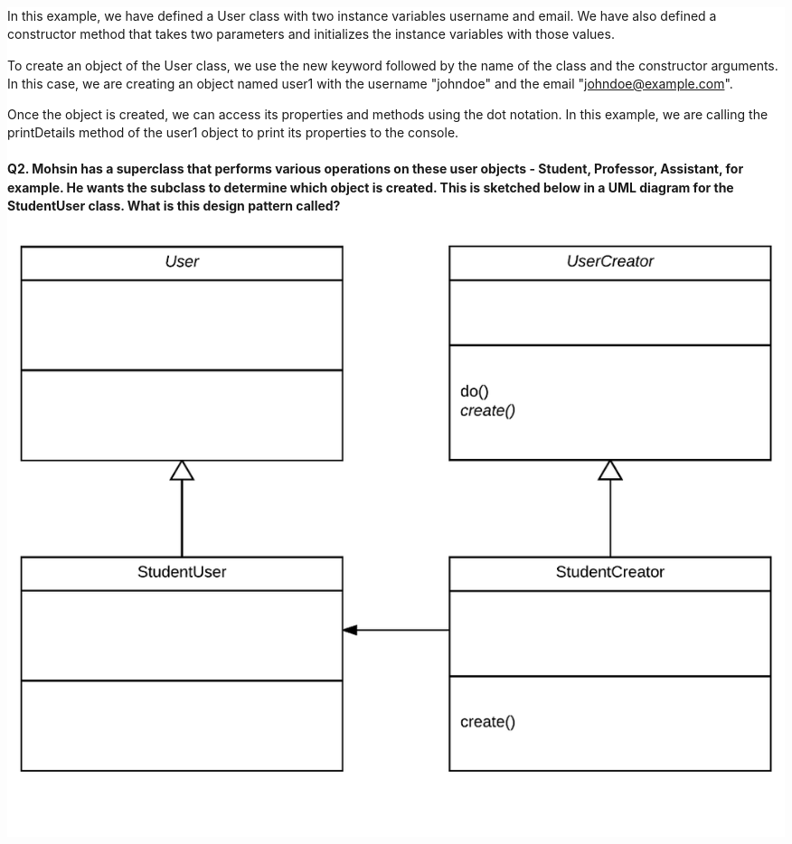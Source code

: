 In this example, we have defined a User class with two instance variables username and email. We have also defined a constructor method that takes two
parameters and initializes the instance variables with those values.

To create an object of the User class, we use the new keyword followed by the name of the class and the constructor arguments. In this case, we are
creating an object named user1 with the username "johndoe" and the email "johndoe@example.com".

Once the object is created, we can access its properties and methods using the dot notation. In this example, we are calling the printDetails method
of the user1 object to print its properties to the console.

#### Q2. Mohsin has a superclass that performs various operations on these user objects - Student, Professor, Assistant, for example. He wants the subclass to determine which object is created. This is sketched below in a UML diagram for the StudentUser class. What is this design pattern called?

![m4-q2.png](..%2Fsrc%2Fdesign-pattern%2Fm4-q2.png)
